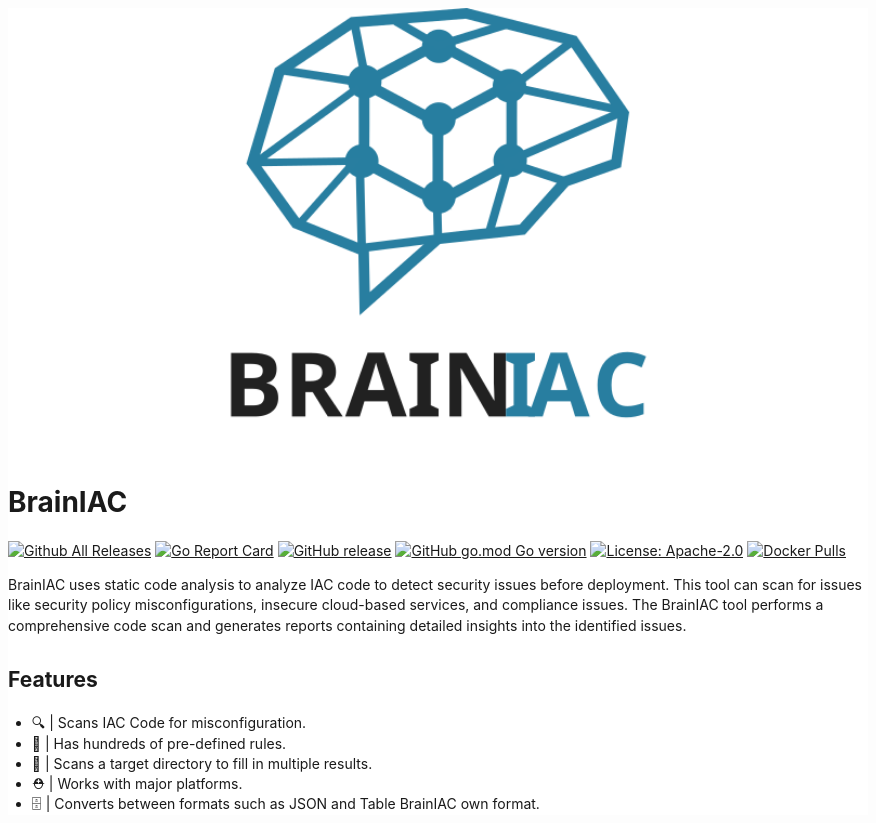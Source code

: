 
<p align="center">
<img src="assets/IACOrig.svg" style="display: block; margin-left: auto; margin-right: auto; width: 50%;">
</p>


# BrainIAC
[![Github All Releases](https://img.shields.io/github/downloads/carbonetes/brainiac/total.svg)]()
[![Go Report Card](https://goreportcard.com/badge/github.com/carbonetes/brainiac)](https://goreportcard.com/report/github.com/carbonetes/brainiac)
[![GitHub release](https://img.shields.io/github/release/carbonetes/brainiac.svg)](https://github.com/carbonetes/brainiac/releases/latest)
[![GitHub go.mod Go version](https://img.shields.io/github/go-mod/go-version/carbonetes/brainiac.svg)](https://github.com/carbonetes/brainiac)
[![License: Apache-2.0](https://img.shields.io/badge/License-Apache%202.0-blue.svg)](https://github.com/carbonetes/brainiac/blob/main/LICENSE)
[![Docker Pulls](https://img.shields.io/docker/pulls/carbonetes/brainiac)](https://hub.docker.com/r/carbonetes/brainiac)

BrainIAC uses static code analysis to analyze IAC code to detect security issues before deployment. This tool can scan for issues like security policy misconfigurations, insecure cloud-based services, and compliance issues. The BrainIAC tool performs a comprehensive code scan and generates reports containing detailed insights into the identified issues.

## Features
- 🔍 | Scans IAC Code for misconfiguration.
- 📁 | Has hundreds of pre-defined rules.
- 📁 | Scans a target directory to fill in multiple results.
- ⛑ | Works with major platforms.
- 🗄 | Converts between formats such as JSON and Table BrainIAC own format.
